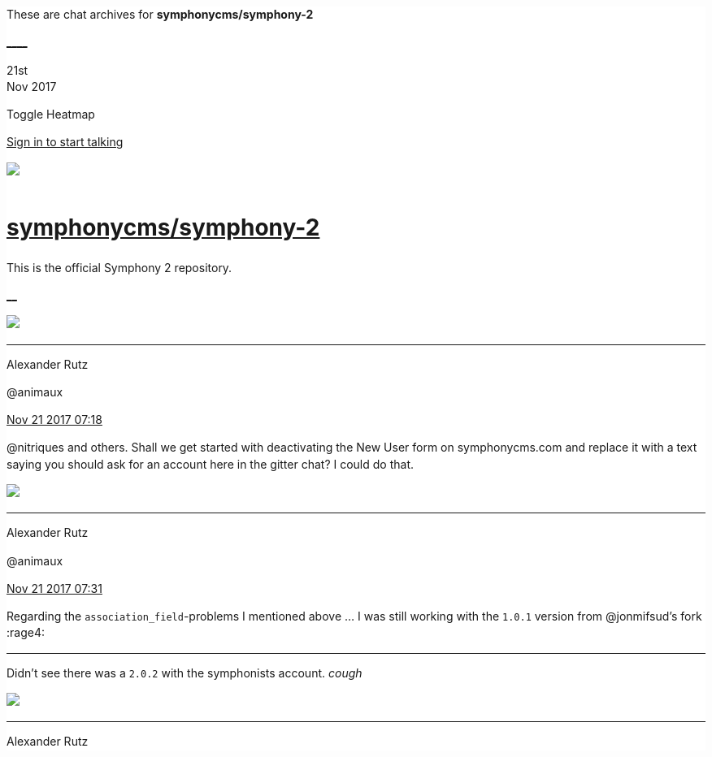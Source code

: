 These are chat archives for **symphonycms/symphony-2**

[__](/symphonycms/symphony-2/archives/2017/11/22)[__](/symphonycms/symphony-2/archives/2017/11/20)

21st  
Nov 2017

Toggle Heatmap

[Sign in to start talking](/login?action=login&button=archive-login)

![](https://avatars-02.gitter.im/group/iv/3/57542c45c43b8c601977197e?s=48)

#  [symphonycms/symphony-2](/symphonycms/symphony-2)

This is the official Symphony 2 repository.

[ __](/orgs/symphonycms/rooms "More symphonycms rooms")

![](https://avatars2.githubusercontent.com/u/446874?v=4&s=30)

____

Alexander Rutz

@animaux

[Nov 21 2017
07:18](https://gitter.im/symphonycms/symphony-2?at=5a13d348e606d60e34ed3d35)

@nitriques and others. Shall we get started with deactivating the New User
form on symphonycms.com and replace it with a text saying you should ask for
an account here in the gitter chat? I could do that.

![](https://avatars2.githubusercontent.com/u/446874?v=4&s=30)

____

Alexander Rutz

@animaux

[Nov 21 2017
07:31](https://gitter.im/symphonycms/symphony-2?at=5a13d64d2837ee5106ac91fb)

Regarding the `association_field`-problems I mentioned above … I was still
working with the `1.0.1` version from @jonmifsud’s fork :rage4:

____

Didn’t see there was a `2.0.2` with the symphonists account. _cough_

![](https://avatars2.githubusercontent.com/u/446874?v=4&s=30)

____

Alexander Rutz
